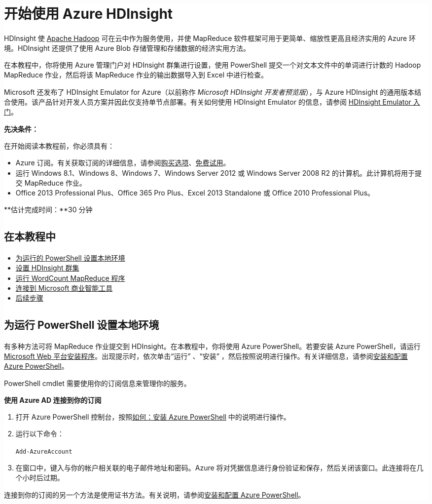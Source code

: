 <properties linkid="manage-services-hdinsight-get-started-hdinsight" urlDisplayName="Get Started" pageTitle="Get started using HDInsight | Azure" metaKeywords="" description="Get started with HDInsight, a big data solution. Learn how to provision clusters, run MapReduce jobs, and output data to Excel for analysis." metaCanonical="" services="hdinsight" documentationCenter="" title="Get started using Azure HDInsight" authors="jgao" solutions="" manager="paulettm" editor="cgronlun" />

# 开始使用 Azure HDInsight

HDInsight 使 [Apache Hadoop][] 可在云中作为服务使用，并使 MapReduce 软件框架可用于更简单、缩放性更高且经济实用的 Azure 环境。HDInsight 还提供了使用 Azure Blob 存储管理和存储数据的经济实用方法。

在本教程中，你将使用 Azure 管理门户对 HDInsight 群集进行设置，使用 PowerShell 提交一个对文本文件中的单词进行计数的 Hadoop MapReduce 作业，然后将该 MapReduce 作业的输出数据导入到 Excel 中进行检查。



Microsoft 还发布了 HDInsight Emulator for Azure（以前称作 *Microsoft HDInsight 开发者预览版*），与 Azure HDInsight 的通用版本结合使用。该产品针对开发人员方案并因此仅支持单节点部署。有关如何使用 HDInsight Emulator 的信息，请参阅 [HDInsight Emulator 入门][]。

**先决条件：**

在开始阅读本教程前，你必须具有：

-   Azure 订阅。有关获取订阅的详细信息，请参阅[购买选项][]、[免费试用][]。
-   运行 Windows 8.1、Windows 8、Windows 7、Windows Server 2012 或 Windows Server 2008 R2 的计算机。此计算机将用于提交 MapReduce 作业。
-   Office 2013 Professional Plus、Office 365 Pro Plus、Excel 2013 Standalone 或 Office 2010 Professional Plus。

**估计完成时间：**30 分钟

## 在本教程中

-   [为运行的 PowerShell 设置本地环境][]
-   [设置 HDInsight 群集][]
-   [运行 WordCount MapReduce 程序][]
-   [连接到 Microsoft 商业智能工具][]
-   [后续步骤][]

## <a id="setup"></a>为运行 PowerShell 设置本地环境

有多种方法可将 MapReduce 作业提交到 HDInsight。在本教程中，你将使用 Azure PowerShell。若要安装 Azure PowerShell，请运行 [Microsoft Web 平台安装程序][]。出现提示时，依次单击“运行” 、“安装” ，然后按照说明进行操作。有关详细信息，请参阅[安装和配置 Azure PowerShell][]。

PowerShell cmdlet 需要使用你的订阅信息来管理你的服务。

**使用 Azure AD 连接到你的订阅**

1.  打开 Azure PowerShell 控制台，按照[如何：安装 Azure PowerShell][] 中的说明进行操作。
2.  运行以下命令：

        Add-AzureAccount

3.  在窗口中，键入与你的帐户相关联的电子邮件地址和密码。Azure 将对凭据信息进行身份验证和保存，然后关闭该窗口。此连接将在几个小时后过期。

连接到你的订阅的另一个方法是使用证书方法。有关说明，请参阅[安装和配置 Azure PowerShell][]。


  [Apache Hadoop]: http://hadoop.apache.org/
  [将 Hadoop 2.2 群集与 HDInsight 配合使用入门]: /zh-cn/documentation/articles/hdinsight-get-started-30/
  [HDInsight 提供的群集版本有哪些新功能？]: /zh-cn/documentation/articles/hdinsight-component-versioning/
  [HDInsight Emulator 入门]: /zh-cn/documentation/articles/hdinsight-get-started-emulator/
  [购买选项]: http://www.windowsazure.cn/zh-cn/pricing/overview/
  [免费试用]: https://www.windowsazure.cn/zh-cn/pricing/free-trial/
  [为运行的 PowerShell 设置本地环境]: #setup
  [设置 HDInsight 群集]: #provision
  [运行 WordCount MapReduce 程序]: #sample
  [连接到 Microsoft 商业智能工具]: #powerquery
  [后续步骤]: #nextsteps
  [Microsoft Web 平台安装程序]: http://go.microsoft.com/fwlink/p/?linkid=320376&clcid=0x409
  [安装和配置 Azure PowerShell]: /zh-cn/documentation/articles/install-configure-powershell/
  [如何：安装 Azure PowerShell]: /zh-cn/documentation/articles/install-configure-powershell/#Install
  [将 Azure Blob 存储与 HDInsight 配合使用]: /zh-cn/documentation/articles/hdinsight-use-blob-storage/
  [1]: /zh-cn/documentation/articles/hdinsight-provision-clusters/
  [Azure 管理门户]: https://manage.windowsazure.cn/
  [HDI.StorageAccount.QuickCreate]: ./media/hdinsight-get-started/HDI.StorageAccount.QuickCreate.png
  [如何创建存储帐户]: /zh-cn/manage/services/storage/how-to-create-a-storage-account/
  [HDI.ClusterStatus]: ./media/hdinsight-get-started/HDI.ClusterStatus.png
  [HDI.QuickCreateCluster]: ./media/hdinsight-get-started/HDI.QuickCreateCluster.png
  [为 HDInsight 开发 Java MapReduce 程序]: /zh-cn/documentation/articles/hdinsight-develop-deploy-java-mapreduce/
  [为 HDInsight 开发 C\# Hadoop 流程序]: /zh-cn/documentation/articles/hdinsight-hadoop-develop-deploy-streaming-jobs/
  [将数据上载到 HDInsight]: /zh-cn/documentation/articles/hdinsight-upload-data/
  [管理门户]: https://manage.windowsazure.cn
  [HDI.GettingStarted.RunMRJob]: ./media/hdinsight-get-started/HDI.GettingStarted.RunMRJob.png
  [HDI.GettingStarted.MRJobOutput]: ./media/hdinsight-get-started/HDI.GettingStarted.MRJobOutput.png
  [Microsoft 下载中心]: http://www.microsoft.com/zh-cn/download/details.aspx?id=39379
  [HDI.GettingStarted.PowerQuery.ImportData]: ./media/hdinsight-get-started/HDI.GettingStarted.PowerQuery.ImportData.png
  [HDI.GettingStarted.PowerQuery.ImportData2]: ./media/hdinsight-get-started/HDI.GettingStarted.PowerQuery.ImportData2.png
  [HDI.GettingStarted.PowerQuery.ImportData3]: ./media/hdinsight-get-started/HDI.GettingStarted.PowerQuery.ImportData3.png
  [使用 PowerShell 管理 HDInsight]: /zh-cn/documentation/articles/hdinsight-administer-use-powershell/
  [将 MapReduce 与 HDInsight 配合使用]: /zh-cn/documentation/articles/hdinsight-use-mapreduce
  [将 Hive 与 HDInsight 配合使用]: /zh-cn/documentation/articles/hdinsight-use-hive/
  [将 Pig 与 HDInsight 配合使用]: /zh-cn/documentation/articles/hdinsight-use-pig/
  [将 Oozie 与 HDInsight 配合使用]: /zh-cn/documentation/articles/hdinsight-use-oozie/